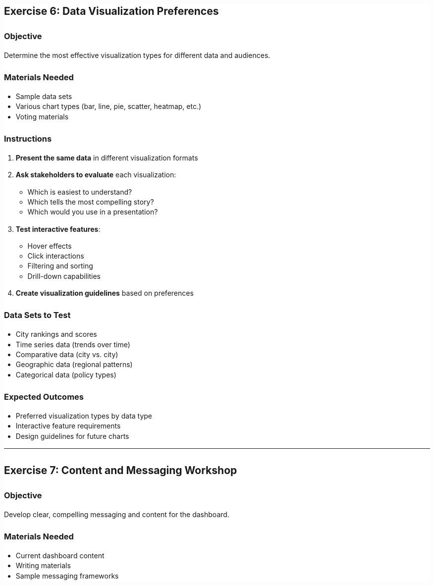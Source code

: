
## Exercise 6: Data Visualization Preferences

### Objective
Determine the most effective visualization types for different data and audiences.

### Materials Needed
- Sample data sets
- Various chart types (bar, line, pie, scatter, heatmap, etc.)
- Voting materials

### Instructions
1. **Present the same data** in different visualization formats
2. **Ask stakeholders to evaluate** each visualization:
   - Which is easiest to understand?
   - Which tells the most compelling story?
   - Which would you use in a presentation?

3. **Test interactive features**:
   - Hover effects
   - Click interactions
   - Filtering and sorting
   - Drill-down capabilities

4. **Create visualization guidelines** based on preferences

### Data Sets to Test
- City rankings and scores
- Time series data (trends over time)
- Comparative data (city vs. city)
- Geographic data (regional patterns)
- Categorical data (policy types)

### Expected Outcomes
- Preferred visualization types by data type
- Interactive feature requirements
- Design guidelines for future charts

---

## Exercise 7: Content and Messaging Workshop

### Objective
Develop clear, compelling messaging and content for the dashboard.

### Materials Needed
- Current dashboard content
- Writing materials
- Sample messaging frameworks
